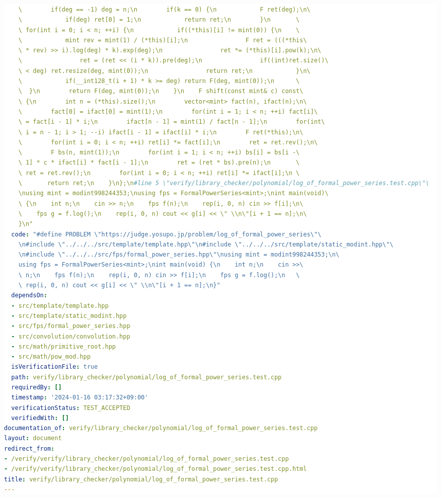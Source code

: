 ```yaml
    \        if(deg == -1) deg = n;\n        if(k == 0) {\n            F ret(deg);\n\
    \            if(deg) ret[0] = 1;\n            return ret;\n        }\n       \
    \ for(int i = 0; i < n; ++i) {\n            if((*this)[i] != mint(0)) {\n    \
    \            mint rev = mint(1) / (*this)[i];\n                F ret = (((*this\
    \ * rev) >> i).log(deg) * k).exp(deg);\n                ret *= (*this)[i].pow(k);\n\
    \                ret = (ret << (i * k)).pre(deg);\n                if((int)ret.size()\
    \ < deg) ret.resize(deg, mint(0));\n                return ret;\n            }\n\
    \            if(__int128_t(i + 1) * k >= deg) return F(deg, mint(0));\n      \
    \  }\n        return F(deg, mint(0));\n    }\n    F shift(const mint& c) const\
    \ {\n        int n = (*this).size();\n        vector<mint> fact(n), ifact(n);\n\
    \        fact[0] = ifact[0] = mint(1);\n        for(int i = 1; i < n; ++i) fact[i]\
    \ = fact[i - 1] * i;\n        ifact[n - 1] = mint(1) / fact[n - 1];\n        for(int\
    \ i = n - 1; i > 1; --i) ifact[i - 1] = ifact[i] * i;\n        F ret(*this);\n\
    \        for(int i = 0; i < n; ++i) ret[i] *= fact[i];\n        ret = ret.rev();\n\
    \        F bs(n, mint(1));\n        for(int i = 1; i < n; ++i) bs[i] = bs[i -\
    \ 1] * c * ifact[i] * fact[i - 1];\n        ret = (ret * bs).pre(n);\n       \
    \ ret = ret.rev();\n        for(int i = 0; i < n; ++i) ret[i] *= ifact[i];\n \
    \       return ret;\n    }\n};\n#line 5 \"verify/library_checker/polynomial/log_of_formal_power_series.test.cpp\"\
    \nusing mint = modint998244353;\nusing fps = FormalPowerSeries<mint>;\nint main(void)\
    \ {\n    int n;\n    cin >> n;\n    fps f(n);\n    rep(i, 0, n) cin >> f[i];\n\
    \    fps g = f.log();\n    rep(i, 0, n) cout << g[i] << \" \\n\"[i + 1 == n];\n\
    }\n"
  code: "#define PROBLEM \"https://judge.yosupo.jp/problem/log_of_formal_power_series\"\
    \n#include \"../../../src/template/template.hpp\"\n#include \"../../../src/template/static_modint.hpp\"\
    \n#include \"../../../src/fps/formal_power_series.hpp\"\nusing mint = modint998244353;\n\
    using fps = FormalPowerSeries<mint>;\nint main(void) {\n    int n;\n    cin >>\
    \ n;\n    fps f(n);\n    rep(i, 0, n) cin >> f[i];\n    fps g = f.log();\n   \
    \ rep(i, 0, n) cout << g[i] << \" \\n\"[i + 1 == n];\n}"
  dependsOn:
  - src/template/template.hpp
  - src/template/static_modint.hpp
  - src/fps/formal_power_series.hpp
  - src/convolution/convolution.hpp
  - src/math/primitive_root.hpp
  - src/math/pow_mod.hpp
  isVerificationFile: true
  path: verify/library_checker/polynomial/log_of_formal_power_series.test.cpp
  requiredBy: []
  timestamp: '2024-01-16 03:17:32+09:00'
  verificationStatus: TEST_ACCEPTED
  verifiedWith: []
documentation_of: verify/library_checker/polynomial/log_of_formal_power_series.test.cpp
layout: document
redirect_from:
- /verify/verify/library_checker/polynomial/log_of_formal_power_series.test.cpp
- /verify/verify/library_checker/polynomial/log_of_formal_power_series.test.cpp.html
title: verify/library_checker/polynomial/log_of_formal_power_series.test.cpp
---
```

